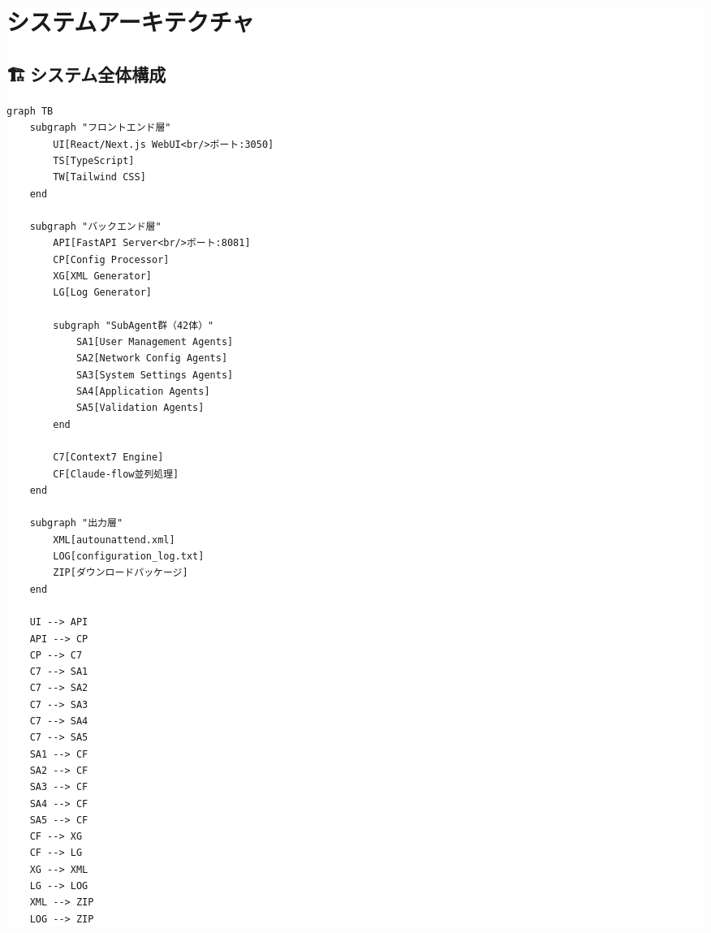 # システムアーキテクチャ

## 🏗️ システム全体構成

```mermaid
graph TB
    subgraph "フロントエンド層"
        UI[React/Next.js WebUI<br/>ポート:3050]
        TS[TypeScript]
        TW[Tailwind CSS]
    end
    
    subgraph "バックエンド層"
        API[FastAPI Server<br/>ポート:8081]
        CP[Config Processor]
        XG[XML Generator]
        LG[Log Generator]
        
        subgraph "SubAgent群（42体）"
            SA1[User Management Agents]
            SA2[Network Config Agents]
            SA3[System Settings Agents]
            SA4[Application Agents]
            SA5[Validation Agents]
        end
        
        C7[Context7 Engine]
        CF[Claude-flow並列処理]
    end
    
    subgraph "出力層"
        XML[autounattend.xml]
        LOG[configuration_log.txt]
        ZIP[ダウンロードパッケージ]
    end
    
    UI --> API
    API --> CP
    CP --> C7
    C7 --> SA1
    C7 --> SA2
    C7 --> SA3
    C7 --> SA4
    C7 --> SA5
    SA1 --> CF
    SA2 --> CF
    SA3 --> CF
    SA4 --> CF
    SA5 --> CF
    CF --> XG
    CF --> LG
    XG --> XML
    LG --> LOG
    XML --> ZIP
    LOG --> ZIP
```
